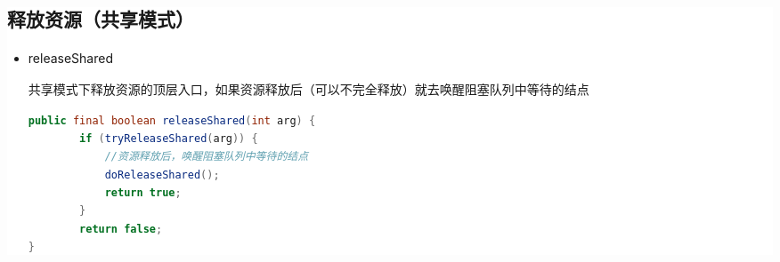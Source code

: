 ## 释放资源（共享模式）

- releaseShared

  共享模式下释放资源的顶层入口，如果资源释放后（可以不完全释放）就去唤醒阻塞队列中等待的结点

  ```java
  public final boolean releaseShared(int arg) {
          if (tryReleaseShared(arg)) {
              //资源释放后，唤醒阻塞队列中等待的结点
              doReleaseShared();
              return true;
          }
          return false;
  }
  ```

    

